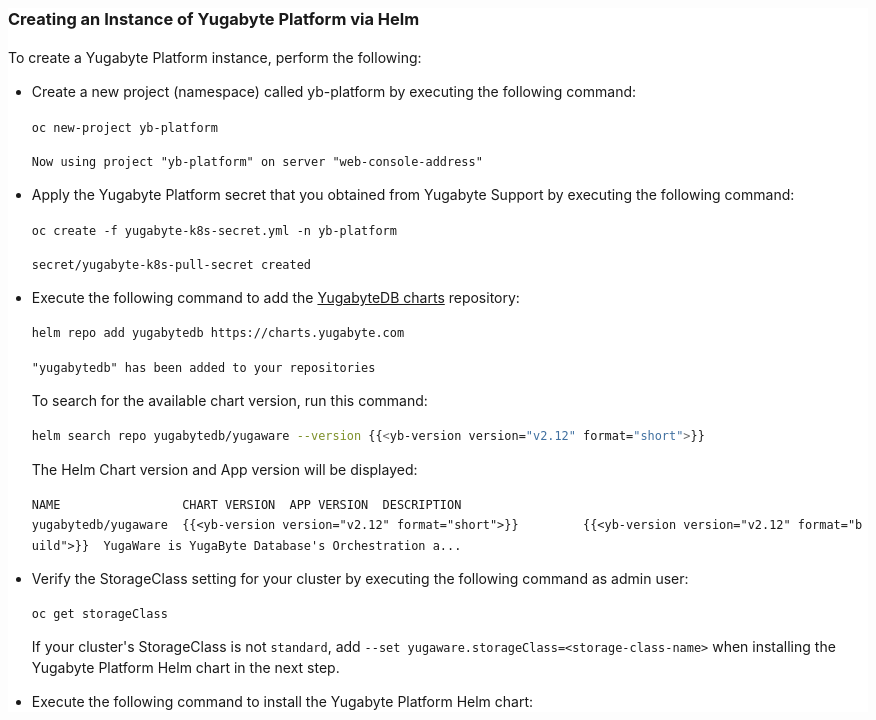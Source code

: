 ### Creating an Instance of Yugabyte Platform via Helm

To create a Yugabyte Platform instance, perform the following:

- Create a new project (namespace) called yb-platform by executing the following command:

  ```shell
  oc new-project yb-platform
  ```

  ```output
  Now using project "yb-platform" on server "web-console-address"
  ```

- Apply the Yugabyte Platform secret that you obtained from Yugabyte Support by executing the following command:

  ```shell
  oc create -f yugabyte-k8s-secret.yml -n yb-platform
  ```

  ```output
  secret/yugabyte-k8s-pull-secret created
  ```

- Execute the following command to add the [YugabyteDB charts](https://charts.yugabyte.com/) repository:

  ```shell
  helm repo add yugabytedb https://charts.yugabyte.com
  ```

  ```output
  "yugabytedb" has been added to your repositories
  ```

    To search for the available chart version, run this command:

    ```sh
    helm search repo yugabytedb/yugaware --version {{<yb-version version="v2.12" format="short">}}
    ```

    The Helm Chart version and App version will be displayed:

    ```output
    NAME                 CHART VERSION  APP VERSION  DESCRIPTION
    yugabytedb/yugaware  {{<yb-version version="v2.12" format="short">}}         {{<yb-version version="v2.12" format="build">}}  YugaWare is YugaByte Database's Orchestration a...
    ```

- Verify the StorageClass setting for your cluster by executing the following command as admin user:

  ```shell
  oc get storageClass
  ```

  If your cluster's StorageClass is not `standard`, add `--set yugaware.storageClass=<storage-class-name>` when installing the Yugabyte Platform Helm chart in the next step.

- Execute the following command to install the Yugabyte Platform Helm chart:

